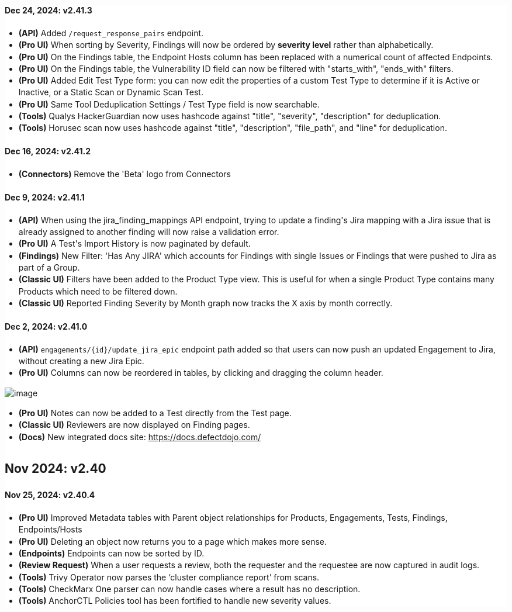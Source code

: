 #### Dec 24, 2024: v2.41.3

- **(API)** Added `/request_response_pairs` endpoint.
- **(Pro UI)** When sorting by Severity, Findings will now be ordered by **severity level** rather than alphabetically.
- **(Pro UI)** On the Findings table, the Endpoint Hosts column has been replaced with a numerical count of affected Endpoints.
- **(Pro UI)** On the Findings table, the Vulnerability ID field can now be filtered with "starts_with", "ends_with" filters.
- **(Pro UI)** Added Edit Test Type form: you can now edit the properties of a custom Test Type to determine if it is Active or Inactive, or a Static Scan or Dynamic Scan Test.
- **(Pro UI)** Same Tool Deduplication Settings / Test Type field is now searchable.
- **(Tools)** Qualys HackerGuardian now uses hashcode against "title", "severity", "description" for deduplication.
- **(Tools)** Horusec scan now uses hashcode against "title", "description", "file_path", and "line" for deduplication.

#### Dec 16, 2024: v2.41.2

- **(Connectors)** Remove the 'Beta' logo from Connectors

#### Dec 9, 2024: v2.41.1

- **(API)** When using the jira_finding_mappings API endpoint, trying to update a finding's Jira mapping with a Jira issue that is already assigned to another finding will now raise a validation error.
- **(Pro UI)** A Test's Import History is now paginated by default.
- **(Findings)** New Filter: 'Has Any JIRA' which accounts for Findings with single Issues or Findings that were pushed to Jira as part of a Group.
- **(Classic UI)** Filters have been added to the Product Type view.  This is useful for when a single Product Type contains many Products which need to be filtered down.
- **(Classic UI)** Reported Finding Severity by Month graph now tracks the X axis by month correctly.

#### Dec 2, 2024: v2.41.0

- **(API)** `engagements/{id}/update_jira_epic` endpoint path added so that users can now push an updated Engagement to Jira, without creating a new Jira Epic.
- **(Pro UI)** Columns can now be reordered in tables, by clicking and dragging the column header.

![image](images/reorder-columns.png)

- **(Pro UI)** Notes can now be added to a Test directly from the Test page.
- **(Classic UI)** Reviewers are now displayed on Finding pages.
- **(Docs)** New integrated docs site: https://docs.defectdojo.com/

## Nov 2024: v2.40

#### Nov 25, 2024: v2.40.4

- **(Pro UI)**  Improved Metadata tables with Parent object relationships for Products, Engagements, Tests, Findings, Endpoints/Hosts
- **(Pro UI)**  Deleting an object now returns you to a page which makes more sense.
- **(Endpoints)**  Endpoints can now be sorted by ID.
- **(Review Request)**  When a user requests a review, both the requester and the requestee are now captured in audit logs.
- **(Tools)**  Trivy Operator now parses the ‘cluster compliance report’ from scans.
- **(Tools)**  CheckMarx One parser can now handle cases where a result has no description.
- **(Tools)**  AnchorCTL Policies tool has been fortified to handle new severity values.
